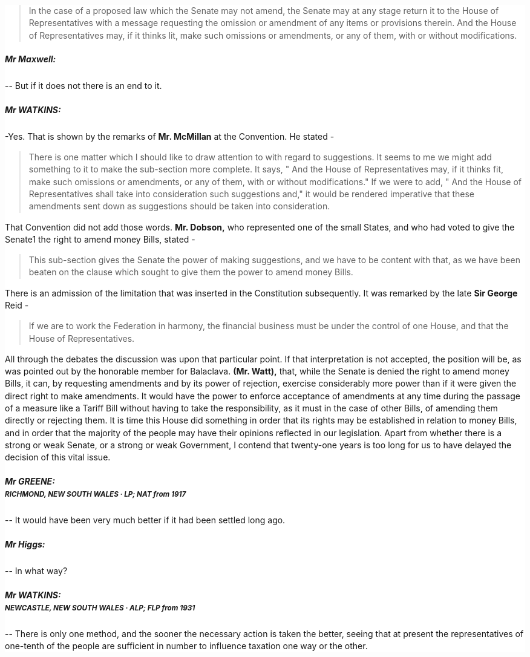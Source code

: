   >In the case of a proposed law which the Senate may not amend, the Senate may at any stage return it to the House of Representatives with a message requesting the omission or amendment of any items or provisions therein. And the House of Representatives may, if it thinks lit, make such omissions or amendments, or any of them, with or without modifications. 

##### Mr Maxwell:

--  But if it does not there is an end to it. 

##### Mr WATKINS:

-Yes. That is shown by the remarks of  **Mr. McMillan**  at the Convention. He stated - 

  >There is one matter which I should like to draw attention to with regard to suggestions. It seems to me we might add something to it to make the sub-section more complete. It says, " And the House of Representatives may, if it thinks fit, make such omissions or amendments, or any of them, with or without modifications." If we were to add, " And the House of Representatives shall take into consideration such suggestions and," it would be rendered imperative that these amendments sent down as suggestions should be taken into consideration. 

That Convention did not add those words.  **Mr. Dobson,**  who represented one of the small States, and who had voted to give the Senate1 the right to amend money Bills, stated - 

  >This sub-section gives the Senate the power of making suggestions, and we have to be content with that, as we have been beaten on the clause which sought to give them the power to amend money Bills. 

There is an admission of the limitation that was inserted in the Constitution subsequently. It was remarked by the late  **Sir George**  Reid - 

  >If we are to work the Federation in harmony, the financial business must be under the control of one House, and that the House of Representatives. 

All through the debates the discussion was upon that particular point. If that interpretation is not accepted, the position will be, as was pointed out by the honorable member for Balaclava.  **(Mr. Watt),**  that, while the Senate is denied the right to amend money Bills, it can, by requesting amendments and by its power of rejection, exercise considerably more power than if it were given the direct right to make amendments. It would have the power to enforce acceptance of amendments at any time during the passage of a measure like a Tariff Bill without having to take the responsibility, as it must in the case of other Bills, of amending them directly or rejecting them. It is time this House did something in order that its rights may be established in relation to money Bills, and in order that the majority of the people may have their opinions reflected in our legislation. Apart from whether there is a strong or weak Senate, or a strong or weak Government, I contend that twenty-one years is too long for us to have delayed the decision of this vital issue. 

##### Mr GREENE:<br><small class="text-muted">RICHMOND, NEW SOUTH WALES &middot; LP; NAT from 1917</small>

--  It would have been very much better if it had been settled long ago. 

##### Mr Higgs:

--  In what way? 

##### Mr WATKINS:<br><small class="text-muted">NEWCASTLE, NEW SOUTH WALES &middot; ALP; FLP from 1931</small>

-- There is only one method, and the sooner the necessary action is taken the better, seeing that at present the representatives of one-tenth of the people are sufficient in number to influence taxation one way or the other. 
